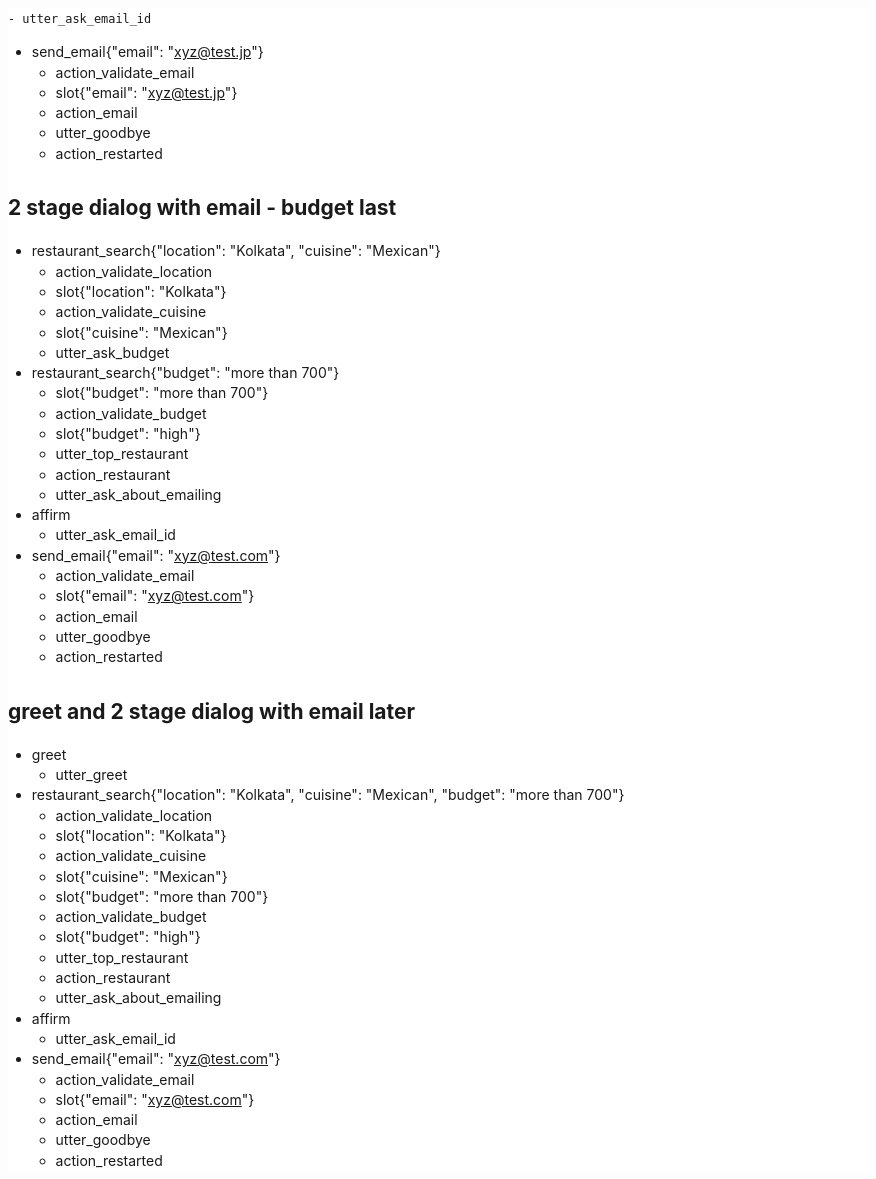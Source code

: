     - utter_ask_email_id
* send_email{"email": "xyz@test.jp"}
	- action_validate_email
	- slot{"email": "xyz@test.jp"}
	- action_email
	- utter_goodbye
    - action_restarted
	
## 2 stage dialog with email - budget last
* restaurant_search{"location": "Kolkata", "cuisine": "Mexican"}
    - action_validate_location
	- slot{"location": "Kolkata"}
	- action_validate_cuisine
	- slot{"cuisine": "Mexican"}
	- utter_ask_budget
* restaurant_search{"budget": "more than 700"}
	- slot{"budget": "more than 700"}
	- action_validate_budget
	- slot{"budget": "high"}
	- utter_top_restaurant
	- action_restaurant
	- utter_ask_about_emailing
* affirm
    - utter_ask_email_id
* send_email{"email": "xyz@test.com"}
	- action_validate_email
	- slot{"email": "xyz@test.com"}
	- action_email
	- utter_goodbye
    - action_restarted

## greet and 2 stage dialog with email later
* greet
    - utter_greet
* restaurant_search{"location": "Kolkata", "cuisine": "Mexican", "budget": "more than 700"}
    - action_validate_location
	- slot{"location": "Kolkata"}
    - action_validate_cuisine
	- slot{"cuisine": "Mexican"}
	- slot{"budget": "more than 700"}
	- action_validate_budget
	- slot{"budget": "high"}
	- utter_top_restaurant
	- action_restaurant
	- utter_ask_about_emailing
* affirm
    - utter_ask_email_id
* send_email{"email": "xyz@test.com"}
	- action_validate_email
	- slot{"email": "xyz@test.com"}
	- action_email
	- utter_goodbye
    - action_restarted
